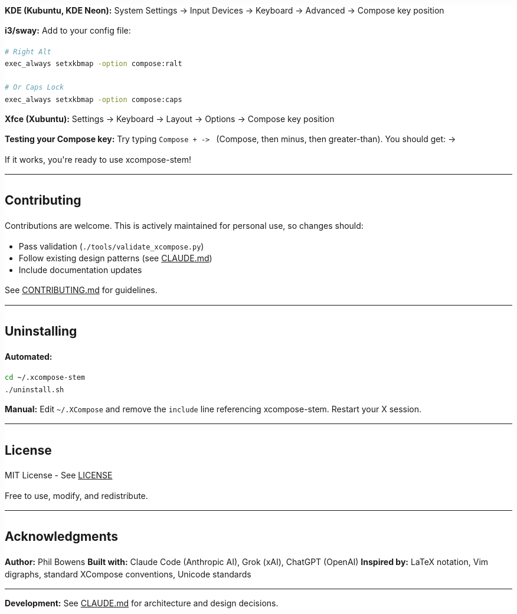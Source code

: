 **KDE (Kubuntu, KDE Neon):**
System Settings → Input Devices → Keyboard → Advanced → Compose key position

**i3/sway:**
Add to your config file:
```bash
# Right Alt
exec_always setxkbmap -option compose:ralt

# Or Caps Lock
exec_always setxkbmap -option compose:caps
```

**Xfce (Xubuntu):**
Settings → Keyboard → Layout → Options → Compose key position

**Testing your Compose key:**
Try typing `Compose + -> ` (Compose, then minus, then greater-than). You should get: →

If it works, you're ready to use xcompose-stem!

---

## Contributing

Contributions are welcome. This is actively maintained for personal use, so changes should:
- Pass validation (`./tools/validate_xcompose.py`)
- Follow existing design patterns (see [CLAUDE.md](CLAUDE.md))
- Include documentation updates

See [CONTRIBUTING.md](CONTRIBUTING.md) for guidelines.

---

## Uninstalling

**Automated:**
```bash
cd ~/.xcompose-stem
./uninstall.sh
```

**Manual:**
Edit `~/.XCompose` and remove the `include` line referencing xcompose-stem. Restart your X session.

---

## License

MIT License - See [LICENSE](LICENSE)

Free to use, modify, and redistribute.

---

## Acknowledgments

**Author:** Phil Bowens
**Built with:** Claude Code (Anthropic AI), Grok (xAI), ChatGPT (OpenAI)
**Inspired by:** LaTeX notation, Vim digraphs, standard XCompose conventions, Unicode standards

---

**Development:** See [CLAUDE.md](CLAUDE.md) for architecture and design decisions.
